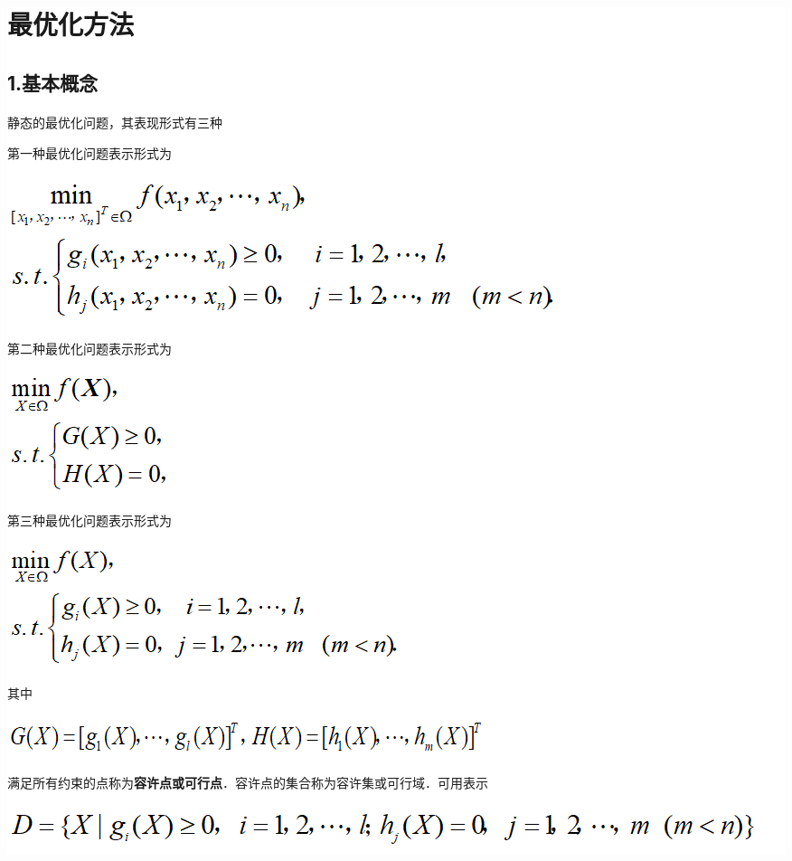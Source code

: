 # 最优化方法

## 1.基本概念

静态的最优化问题，其表现形式有三种

第一种最优化问题表示形式为

![image-20200323141141765](最优化笔记.assets\image-20200323141141765.png)

第二种最优化问题表示形式为

![image-20200323141211313](最优化笔记.assets\image-20200323141211313.png)

第三种最优化问题表示形式为

![image-20200323141249298](最优化笔记.assets\image-20200323141249298.png)

其中

![image-20200323141302693](最优化笔记.assets\image-20200323141302693.png)

满足所有约束的点称为**容许点或可行点**．容许点的集合称为容许集或可行域．可用表示

![image-20200323141351661](最优化笔记.assets\image-20200323141351661.png)
